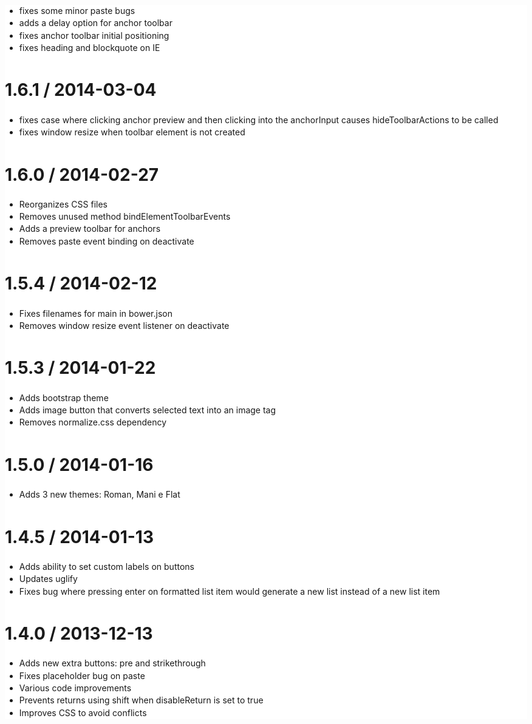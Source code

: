 * fixes some minor paste bugs
* adds a delay option for anchor toolbar
* fixes anchor toolbar initial positioning
* fixes heading and blockquote on IE


1.6.1 / 2014-03-04
==================

* fixes case where clicking anchor preview and then clicking into the anchorInput
  causes hideToolbarActions to be called
* fixes window resize when toolbar element is not created


1.6.0 / 2014-02-27
==================

* Reorganizes CSS files
* Removes unused method bindElementToolbarEvents
* Adds a preview toolbar for anchors
* Removes paste event binding on deactivate


1.5.4 / 2014-02-12
==================

* Fixes filenames for main in bower.json
* Removes window resize event listener on deactivate


1.5.3 / 2014-01-22
==================

* Adds bootstrap theme
* Adds image button that converts selected text into an image tag
* Removes normalize.css dependency


1.5.0 / 2014-01-16
==================

* Adds 3 new themes: Roman, Mani e Flat


1.4.5 / 2014-01-13
==================

* Adds ability to set custom labels on buttons
* Updates uglify
* Fixes bug where pressing enter on formatted list item would generate
  a new list instead of a new list item


1.4.0 / 2013-12-13
==================

* Adds new extra buttons: pre and strikethrough
* Fixes placeholder bug on paste
* Various code improvements
* Prevents returns using shift when disableReturn is set to true
* Improves CSS to avoid conflicts
